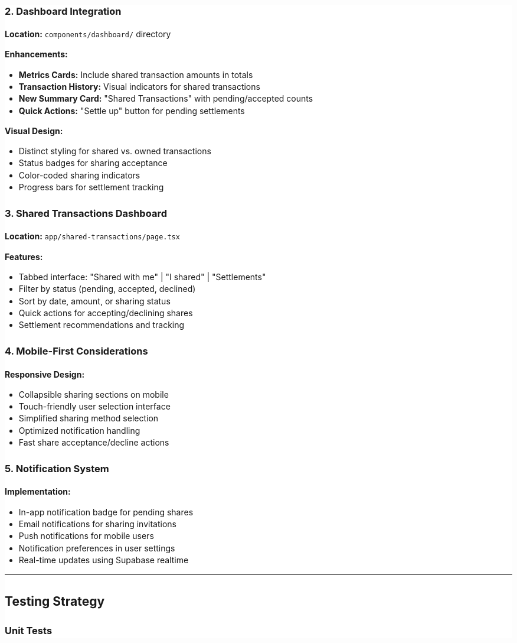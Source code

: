 ### 2. Dashboard Integration

**Location:** `components/dashboard/` directory

**Enhancements:**

- **Metrics Cards:** Include shared transaction amounts in totals
- **Transaction History:** Visual indicators for shared transactions
- **New Summary Card:** "Shared Transactions" with pending/accepted counts
- **Quick Actions:** "Settle up" button for pending settlements

**Visual Design:**

- Distinct styling for shared vs. owned transactions
- Status badges for sharing acceptance
- Color-coded sharing indicators
- Progress bars for settlement tracking

### 3. Shared Transactions Dashboard

**Location:** `app/shared-transactions/page.tsx`

**Features:**

- Tabbed interface: "Shared with me" | "I shared" | "Settlements"
- Filter by status (pending, accepted, declined)
- Sort by date, amount, or sharing status
- Quick actions for accepting/declining shares
- Settlement recommendations and tracking

### 4. Mobile-First Considerations

**Responsive Design:**

- Collapsible sharing sections on mobile
- Touch-friendly user selection interface
- Simplified sharing method selection
- Optimized notification handling
- Fast share acceptance/decline actions

### 5. Notification System

**Implementation:**

- In-app notification badge for pending shares
- Email notifications for sharing invitations
- Push notifications for mobile users
- Notification preferences in user settings
- Real-time updates using Supabase realtime

---

## Testing Strategy

### Unit Tests
